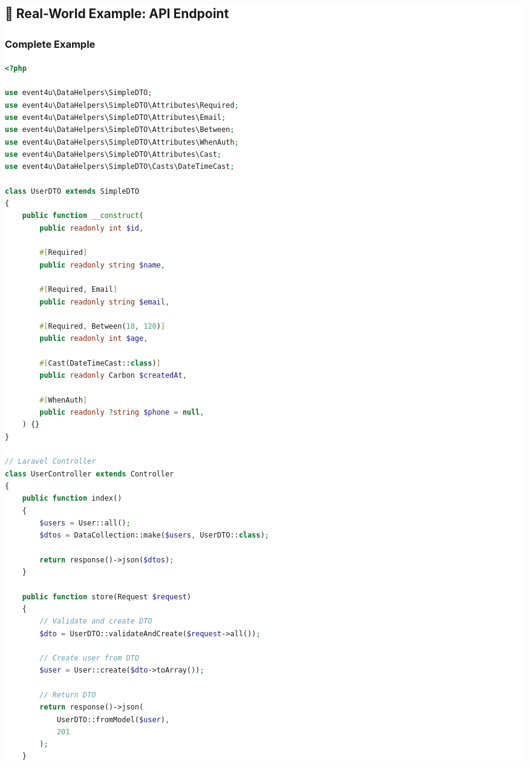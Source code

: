 
## 🎯 Real-World Example: API Endpoint

### Complete Example

```php
<?php

use event4u\DataHelpers\SimpleDTO;
use event4u\DataHelpers\SimpleDTO\Attributes\Required;
use event4u\DataHelpers\SimpleDTO\Attributes\Email;
use event4u\DataHelpers\SimpleDTO\Attributes\Between;
use event4u\DataHelpers\SimpleDTO\Attributes\WhenAuth;
use event4u\DataHelpers\SimpleDTO\Attributes\Cast;
use event4u\DataHelpers\SimpleDTO\Casts\DateTimeCast;

class UserDTO extends SimpleDTO
{
    public function __construct(
        public readonly int $id,
        
        #[Required]
        public readonly string $name,
        
        #[Required, Email]
        public readonly string $email,
        
        #[Required, Between(18, 120)]
        public readonly int $age,
        
        #[Cast(DateTimeCast::class)]
        public readonly Carbon $createdAt,
        
        #[WhenAuth]
        public readonly ?string $phone = null,
    ) {}
}

// Laravel Controller
class UserController extends Controller
{
    public function index()
    {
        $users = User::all();
        $dtos = DataCollection::make($users, UserDTO::class);
        
        return response()->json($dtos);
    }
    
    public function store(Request $request)
    {
        // Validate and create DTO
        $dto = UserDTO::validateAndCreate($request->all());
        
        // Create user from DTO
        $user = User::create($dto->toArray());
        
        // Return DTO
        return response()->json(
            UserDTO::fromModel($user),
            201
        );
    }
```